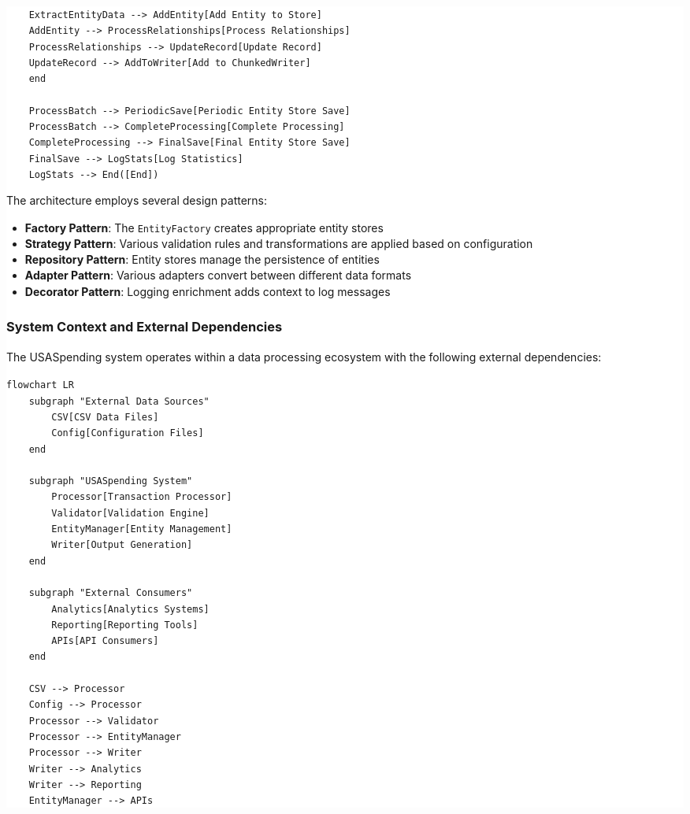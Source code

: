 ```mermaid
    ExtractEntityData --> AddEntity[Add Entity to Store]
    AddEntity --> ProcessRelationships[Process Relationships]
    ProcessRelationships --> UpdateRecord[Update Record]
    UpdateRecord --> AddToWriter[Add to ChunkedWriter]
    end
    
    ProcessBatch --> PeriodicSave[Periodic Entity Store Save]
    ProcessBatch --> CompleteProcessing[Complete Processing]
    CompleteProcessing --> FinalSave[Final Entity Store Save]
    FinalSave --> LogStats[Log Statistics]
    LogStats --> End([End])
```

The architecture employs several design patterns:
- **Factory Pattern**: The `EntityFactory` creates appropriate entity stores
- **Strategy Pattern**: Various validation rules and transformations are applied based on configuration
- **Repository Pattern**: Entity stores manage the persistence of entities
- **Adapter Pattern**: Various adapters convert between different data formats
- **Decorator Pattern**: Logging enrichment adds context to log messages

### System Context and External Dependencies

The USASpending system operates within a data processing ecosystem with the following external dependencies:

```mermaid
flowchart LR
    subgraph "External Data Sources"
        CSV[CSV Data Files]
        Config[Configuration Files]
    end
    
    subgraph "USASpending System"
        Processor[Transaction Processor]
        Validator[Validation Engine]
        EntityManager[Entity Management]
        Writer[Output Generation]
    end
    
    subgraph "External Consumers"
        Analytics[Analytics Systems]
        Reporting[Reporting Tools]
        APIs[API Consumers]
    end
    
    CSV --> Processor
    Config --> Processor
    Processor --> Validator
    Processor --> EntityManager
    Processor --> Writer
    Writer --> Analytics
    Writer --> Reporting
    EntityManager --> APIs
```

